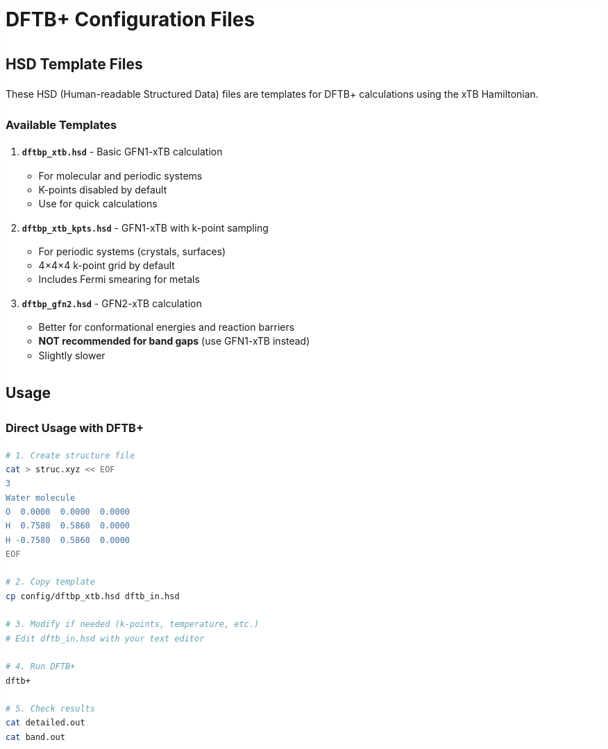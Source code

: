 # DFTB+ Configuration Files

## HSD Template Files

These HSD (Human-readable Structured Data) files are templates for DFTB+ calculations using the xTB Hamiltonian.

### Available Templates

1. **`dftbp_xtb.hsd`** - Basic GFN1-xTB calculation
   - For molecular and periodic systems
   - K-points disabled by default
   - Use for quick calculations

2. **`dftbp_xtb_kpts.hsd`** - GFN1-xTB with k-point sampling
   - For periodic systems (crystals, surfaces)
   - 4×4×4 k-point grid by default
   - Includes Fermi smearing for metals

3. **`dftbp_gfn2.hsd`** - GFN2-xTB calculation
   - Better for conformational energies and reaction barriers
   - **NOT recommended for band gaps** (use GFN1-xTB instead)
   - Slightly slower

## Usage

### Direct Usage with DFTB+

```bash
# 1. Create structure file
cat > struc.xyz << EOF
3
Water molecule
O  0.0000  0.0000  0.0000
H  0.7580  0.5860  0.0000
H -0.7580  0.5860  0.0000
EOF

# 2. Copy template
cp config/dftbp_xtb.hsd dftb_in.hsd

# 3. Modify if needed (k-points, temperature, etc.)
# Edit dftb_in.hsd with your text editor

# 4. Run DFTB+
dftb+

# 5. Check results
cat detailed.out
cat band.out
```

